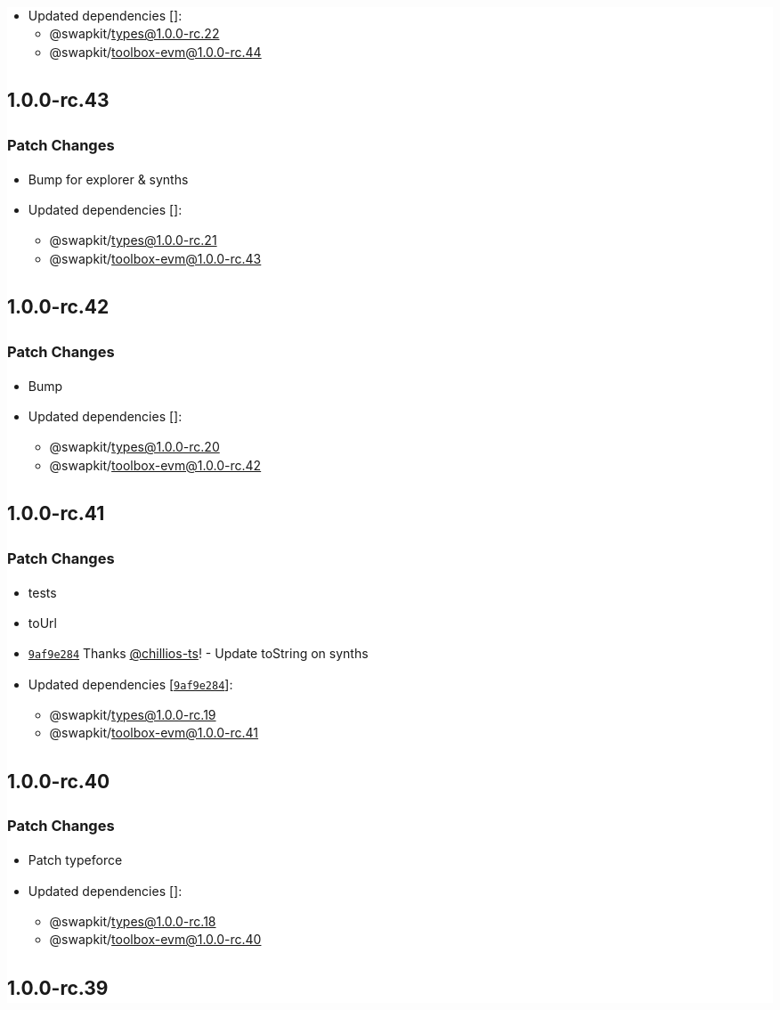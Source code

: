 - Updated dependencies []:
  - @swapkit/types@1.0.0-rc.22
  - @swapkit/toolbox-evm@1.0.0-rc.44

## 1.0.0-rc.43

### Patch Changes

- Bump for explorer & synths

- Updated dependencies []:
  - @swapkit/types@1.0.0-rc.21
  - @swapkit/toolbox-evm@1.0.0-rc.43

## 1.0.0-rc.42

### Patch Changes

- Bump

- Updated dependencies []:
  - @swapkit/types@1.0.0-rc.20
  - @swapkit/toolbox-evm@1.0.0-rc.42

## 1.0.0-rc.41

### Patch Changes

- tests

- toUrl

- [`9af9e284`](https://github.com/thorswap/SwapKit/commit/9af9e2845126818d4dace38457e219fffa1b3a8c) Thanks [@chillios-ts](https://github.com/chillios-ts)! - Update toString on synths

- Updated dependencies [[`9af9e284`](https://github.com/thorswap/SwapKit/commit/9af9e2845126818d4dace38457e219fffa1b3a8c)]:
  - @swapkit/types@1.0.0-rc.19
  - @swapkit/toolbox-evm@1.0.0-rc.41

## 1.0.0-rc.40

### Patch Changes

- Patch typeforce

- Updated dependencies []:
  - @swapkit/types@1.0.0-rc.18
  - @swapkit/toolbox-evm@1.0.0-rc.40

## 1.0.0-rc.39

